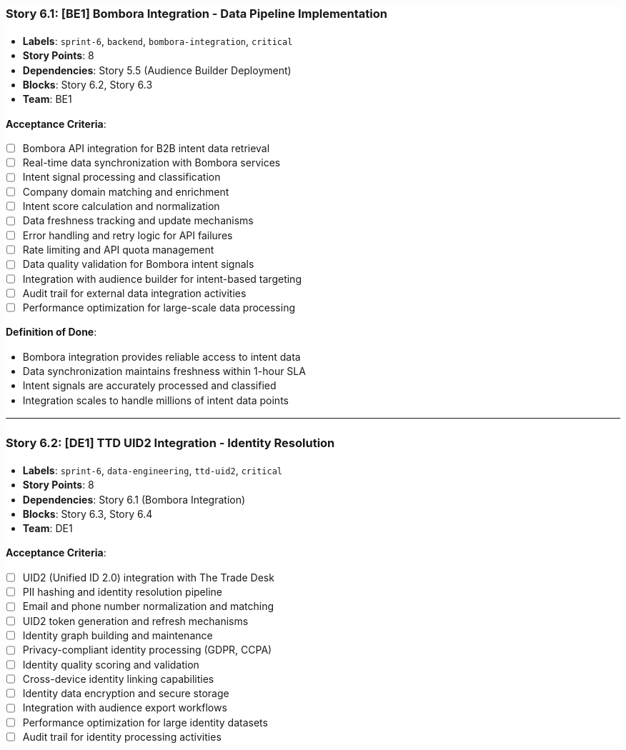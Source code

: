 ### **Story 6.1: [BE1] Bombora Integration - Data Pipeline Implementation**
- **Labels**: `sprint-6`, `backend`, `bombora-integration`, `critical`
- **Story Points**: 8
- **Dependencies**: Story 5.5 (Audience Builder Deployment)
- **Blocks**: Story 6.2, Story 6.3
- **Team**: BE1

**Acceptance Criteria**:
- [ ] Bombora API integration for B2B intent data retrieval
- [ ] Real-time data synchronization with Bombora services
- [ ] Intent signal processing and classification
- [ ] Company domain matching and enrichment
- [ ] Intent score calculation and normalization
- [ ] Data freshness tracking and update mechanisms
- [ ] Error handling and retry logic for API failures
- [ ] Rate limiting and API quota management
- [ ] Data quality validation for Bombora intent signals
- [ ] Integration with audience builder for intent-based targeting
- [ ] Audit trail for external data integration activities
- [ ] Performance optimization for large-scale data processing

**Definition of Done**:
- Bombora integration provides reliable access to intent data
- Data synchronization maintains freshness within 1-hour SLA
- Intent signals are accurately processed and classified
- Integration scales to handle millions of intent data points

---

### **Story 6.2: [DE1] TTD UID2 Integration - Identity Resolution**
- **Labels**: `sprint-6`, `data-engineering`, `ttd-uid2`, `critical`
- **Story Points**: 8
- **Dependencies**: Story 6.1 (Bombora Integration)
- **Blocks**: Story 6.3, Story 6.4
- **Team**: DE1

**Acceptance Criteria**:
- [ ] UID2 (Unified ID 2.0) integration with The Trade Desk
- [ ] PII hashing and identity resolution pipeline
- [ ] Email and phone number normalization and matching
- [ ] UID2 token generation and refresh mechanisms
- [ ] Identity graph building and maintenance
- [ ] Privacy-compliant identity processing (GDPR, CCPA)
- [ ] Identity quality scoring and validation
- [ ] Cross-device identity linking capabilities
- [ ] Identity data encryption and secure storage
- [ ] Integration with audience export workflows
- [ ] Performance optimization for large identity datasets
- [ ] Audit trail for identity processing activities
